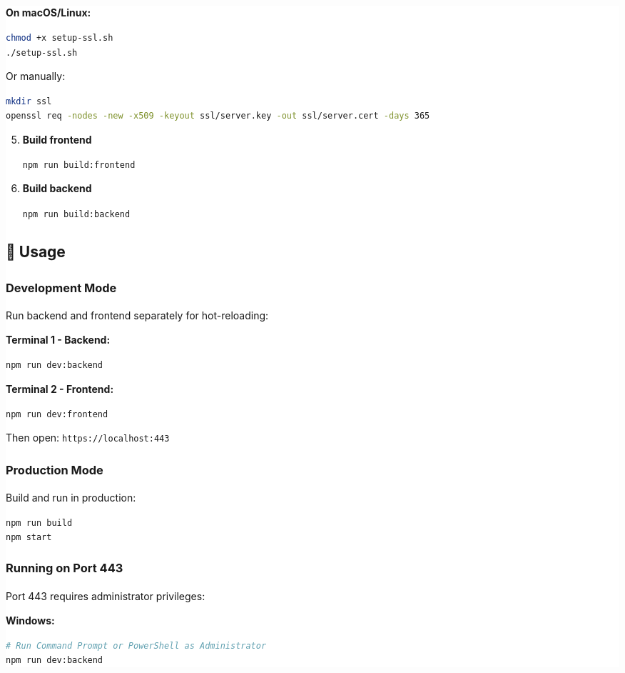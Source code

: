    **On macOS/Linux:**
   ```bash
   chmod +x setup-ssl.sh
   ./setup-ssl.sh
   ```
   
   Or manually:
   ```bash
   mkdir ssl
   openssl req -nodes -new -x509 -keyout ssl/server.key -out ssl/server.cert -days 365
   ```

5. **Build frontend**
   ```bash
   npm run build:frontend
   ```

6. **Build backend**
   ```bash
   npm run build:backend
   ```

## 🎯 Usage

### Development Mode

Run backend and frontend separately for hot-reloading:

**Terminal 1 - Backend:**
```bash
npm run dev:backend
```

**Terminal 2 - Frontend:**
```bash
npm run dev:frontend
```

Then open: `https://localhost:443`

### Production Mode

Build and run in production:
```bash
npm run build
npm start
```

### Running on Port 443

Port 443 requires administrator privileges:

**Windows:**
```bash
# Run Command Prompt or PowerShell as Administrator
npm run dev:backend
```
